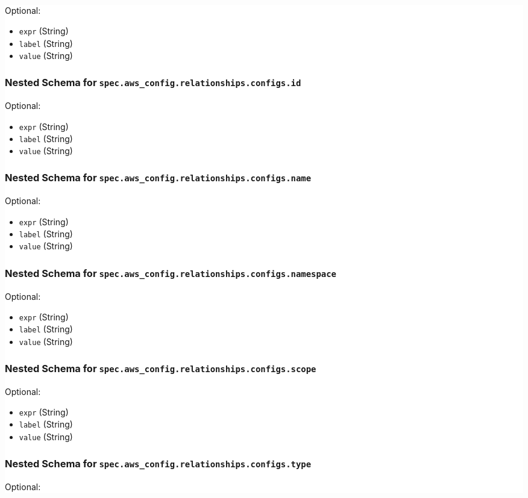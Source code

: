 Optional:

- `expr` (String)
- `label` (String)
- `value` (String)


<a id="nestedatt--spec--aws_config--relationships--configs--id"></a>
### Nested Schema for `spec.aws_config.relationships.configs.id`

Optional:

- `expr` (String)
- `label` (String)
- `value` (String)


<a id="nestedatt--spec--aws_config--relationships--configs--name"></a>
### Nested Schema for `spec.aws_config.relationships.configs.name`

Optional:

- `expr` (String)
- `label` (String)
- `value` (String)


<a id="nestedatt--spec--aws_config--relationships--configs--namespace"></a>
### Nested Schema for `spec.aws_config.relationships.configs.namespace`

Optional:

- `expr` (String)
- `label` (String)
- `value` (String)


<a id="nestedatt--spec--aws_config--relationships--configs--scope"></a>
### Nested Schema for `spec.aws_config.relationships.configs.scope`

Optional:

- `expr` (String)
- `label` (String)
- `value` (String)


<a id="nestedatt--spec--aws_config--relationships--configs--type"></a>
### Nested Schema for `spec.aws_config.relationships.configs.type`

Optional:
